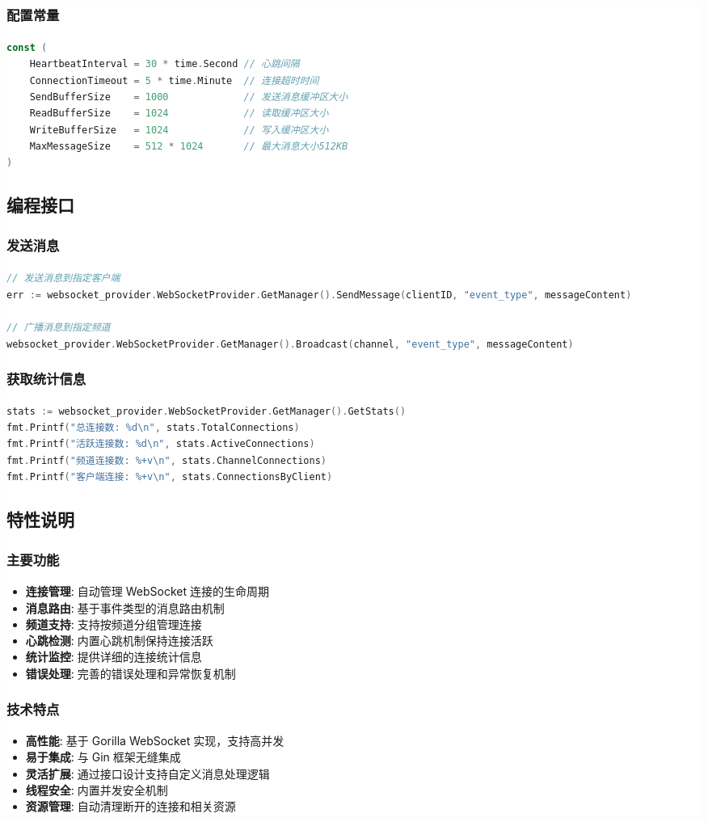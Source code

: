 ### 配置常量
```go
const (
    HeartbeatInterval = 30 * time.Second // 心跳间隔
    ConnectionTimeout = 5 * time.Minute  // 连接超时时间
    SendBufferSize    = 1000             // 发送消息缓冲区大小
    ReadBufferSize    = 1024             // 读取缓冲区大小
    WriteBufferSize   = 1024             // 写入缓冲区大小
    MaxMessageSize    = 512 * 1024       // 最大消息大小512KB
)
```

## 编程接口

### 发送消息
```go
// 发送消息到指定客户端
err := websocket_provider.WebSocketProvider.GetManager().SendMessage(clientID, "event_type", messageContent)

// 广播消息到指定频道
websocket_provider.WebSocketProvider.GetManager().Broadcast(channel, "event_type", messageContent)
```

### 获取统计信息
```go
stats := websocket_provider.WebSocketProvider.GetManager().GetStats()
fmt.Printf("总连接数: %d\n", stats.TotalConnections)
fmt.Printf("活跃连接数: %d\n", stats.ActiveConnections)
fmt.Printf("频道连接数: %+v\n", stats.ChannelConnections)
fmt.Printf("客户端连接: %+v\n", stats.ConnectionsByClient)
```

## 特性说明

### 主要功能
- **连接管理**: 自动管理 WebSocket 连接的生命周期
- **消息路由**: 基于事件类型的消息路由机制
- **频道支持**: 支持按频道分组管理连接
- **心跳检测**: 内置心跳机制保持连接活跃
- **统计监控**: 提供详细的连接统计信息
- **错误处理**: 完善的错误处理和异常恢复机制

### 技术特点
- **高性能**: 基于 Gorilla WebSocket 实现，支持高并发
- **易于集成**: 与 Gin 框架无缝集成
- **灵活扩展**: 通过接口设计支持自定义消息处理逻辑
- **线程安全**: 内置并发安全机制
- **资源管理**: 自动清理断开的连接和相关资源
